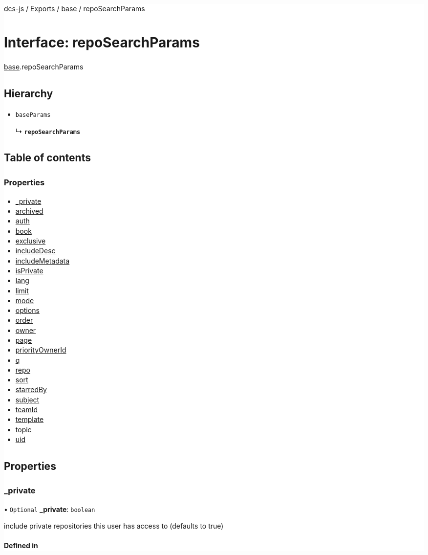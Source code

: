 [dcs-js](../README.md) / [Exports](../modules.md) / [base](../modules/base.md) / repoSearchParams

# Interface: repoSearchParams

[base](../modules/base.md).repoSearchParams

## Hierarchy

- `baseParams`

  ↳ **`repoSearchParams`**

## Table of contents

### Properties

- [\_private](base.repoSearchParams.md#_private)
- [archived](base.repoSearchParams.md#archived)
- [auth](base.repoSearchParams.md#auth)
- [book](base.repoSearchParams.md#book)
- [exclusive](base.repoSearchParams.md#exclusive)
- [includeDesc](base.repoSearchParams.md#includedesc)
- [includeMetadata](base.repoSearchParams.md#includemetadata)
- [isPrivate](base.repoSearchParams.md#isprivate)
- [lang](base.repoSearchParams.md#lang)
- [limit](base.repoSearchParams.md#limit)
- [mode](base.repoSearchParams.md#mode)
- [options](base.repoSearchParams.md#options)
- [order](base.repoSearchParams.md#order)
- [owner](base.repoSearchParams.md#owner)
- [page](base.repoSearchParams.md#page)
- [priorityOwnerId](base.repoSearchParams.md#priorityownerid)
- [q](base.repoSearchParams.md#q)
- [repo](base.repoSearchParams.md#repo)
- [sort](base.repoSearchParams.md#sort)
- [starredBy](base.repoSearchParams.md#starredby)
- [subject](base.repoSearchParams.md#subject)
- [teamId](base.repoSearchParams.md#teamid)
- [template](base.repoSearchParams.md#template)
- [topic](base.repoSearchParams.md#topic)
- [uid](base.repoSearchParams.md#uid)

## Properties

### <a id="_private" name="_private"></a> \_private

• `Optional` **\_private**: `boolean`

include private repositories this user has access to (defaults to true)

#### Defined in
